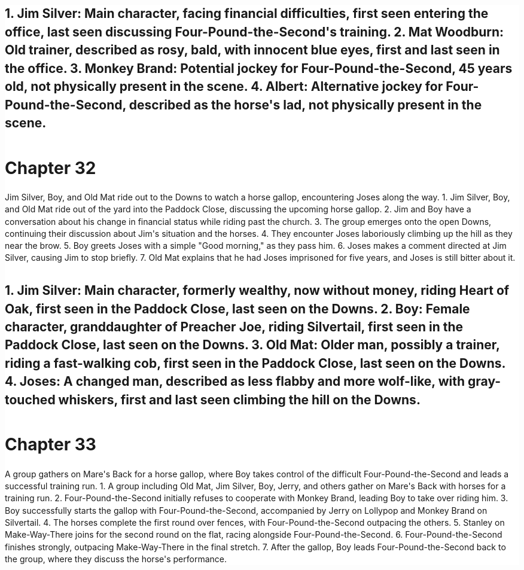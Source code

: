 <characters>1. Jim Silver: Main character, facing financial difficulties, first seen entering the office, last seen discussing Four-Pound-the-Second's training.
2. Mat Woodburn: Old trainer, described as rosy, bald, with innocent blue eyes, first and last seen in the office.
3. Monkey Brand: Potential jockey for Four-Pound-the-Second, 45 years old, not physically present in the scene.
4. Albert: Alternative jockey for Four-Pound-the-Second, described as the horse's lad, not physically present in the scene.</characters>
----------------
# Chapter 32
<synopsis>
Jim Silver, Boy, and Old Mat ride out to the Downs to watch a horse gallop, encountering Joses along the way.
</synopsis>

<events>
1. Jim Silver, Boy, and Old Mat ride out of the yard into the Paddock Close, discussing the upcoming horse gallop.
2. Jim and Boy have a conversation about his change in financial status while riding past the church.
3. The group emerges onto the open Downs, continuing their discussion about Jim's situation and the horses.
4. They encounter Joses laboriously climbing up the hill as they near the brow.
5. Boy greets Joses with a simple "Good morning," as they pass him.
6. Joses makes a comment directed at Jim Silver, causing Jim to stop briefly.
7. Old Mat explains that he had Joses imprisoned for five years, and Joses is still bitter about it.
</events>

<characters>1. Jim Silver: Main character, formerly wealthy, now without money, riding Heart of Oak, first seen in the Paddock Close, last seen on the Downs.
2. Boy: Female character, granddaughter of Preacher Joe, riding Silvertail, first seen in the Paddock Close, last seen on the Downs.
3. Old Mat: Older man, possibly a trainer, riding a fast-walking cob, first seen in the Paddock Close, last seen on the Downs.
4. Joses: A changed man, described as less flabby and more wolf-like, with gray-touched whiskers, first and last seen climbing the hill on the Downs.</characters>
----------------
# Chapter 33
<synopsis>
A group gathers on Mare's Back for a horse gallop, where Boy takes control of the difficult Four-Pound-the-Second and leads a successful training run.
</synopsis>

<events>
1. A group including Old Mat, Jim Silver, Boy, Jerry, and others gather on Mare's Back with horses for a training run.
2. Four-Pound-the-Second initially refuses to cooperate with Monkey Brand, leading Boy to take over riding him.
3. Boy successfully starts the gallop with Four-Pound-the-Second, accompanied by Jerry on Lollypop and Monkey Brand on Silvertail.
4. The horses complete the first round over fences, with Four-Pound-the-Second outpacing the others.
5. Stanley on Make-Way-There joins for the second round on the flat, racing alongside Four-Pound-the-Second.
6. Four-Pound-the-Second finishes strongly, outpacing Make-Way-There in the final stretch.
7. After the gallop, Boy leads Four-Pound-the-Second back to the group, where they discuss the horse's performance.
</events>

